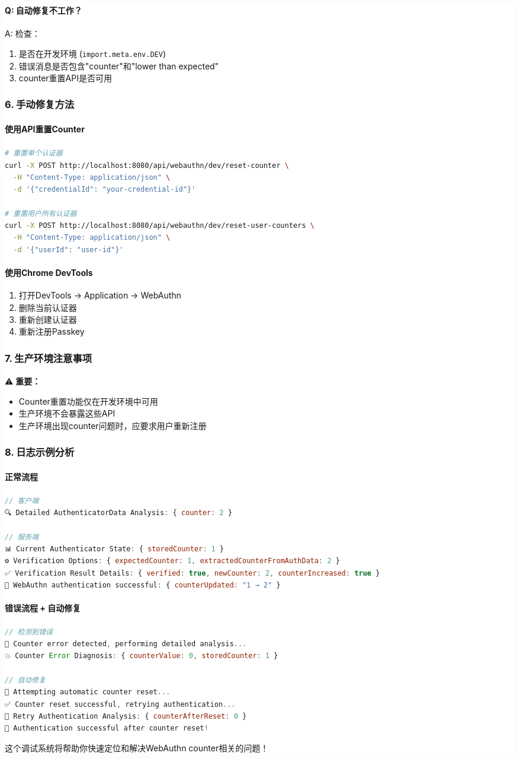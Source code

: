 #### Q: 自动修复不工作？
A: 检查：
1. 是否在开发环境 (`import.meta.env.DEV`)
2. 错误消息是否包含"counter"和"lower than expected"
3. counter重置API是否可用

### 6. 手动修复方法

#### 使用API重置Counter
```bash
# 重置单个认证器
curl -X POST http://localhost:8080/api/webauthn/dev/reset-counter \
  -H "Content-Type: application/json" \
  -d '{"credentialId": "your-credential-id"}'

# 重置用户所有认证器
curl -X POST http://localhost:8080/api/webauthn/dev/reset-user-counters \
  -H "Content-Type: application/json" \
  -d '{"userId": "user-id"}'
```

#### 使用Chrome DevTools
1. 打开DevTools → Application → WebAuthn
2. 删除当前认证器
3. 重新创建认证器
4. 重新注册Passkey

### 7. 生产环境注意事项

⚠️ **重要：** 
- Counter重置功能仅在开发环境中可用
- 生产环境不会暴露这些API
- 生产环境出现counter问题时，应要求用户重新注册

### 8. 日志示例分析

#### 正常流程
```javascript
// 客户端
🔍 Detailed AuthenticatorData Analysis: { counter: 2 }

// 服务端
📊 Current Authenticator State: { storedCounter: 1 }
⚙️ Verification Options: { expectedCounter: 1, extractedCounterFromAuthData: 2 }
✅ Verification Result Details: { verified: true, newCounter: 2, counterIncreased: true }
🎉 WebAuthn authentication successful: { counterUpdated: "1 → 2" }
```

#### 错误流程 + 自动修复
```javascript
// 检测到错误
🚨 Counter error detected, performing detailed analysis...
💥 Counter Error Diagnosis: { counterValue: 0, storedCounter: 1 }

// 自动修复
🔄 Attempting automatic counter reset...
✅ Counter reset successful, retrying authentication...
🔄 Retry Authentication Analysis: { counterAfterReset: 0 }
🎉 Authentication successful after counter reset!
```

这个调试系统将帮助你快速定位和解决WebAuthn counter相关的问题！ 